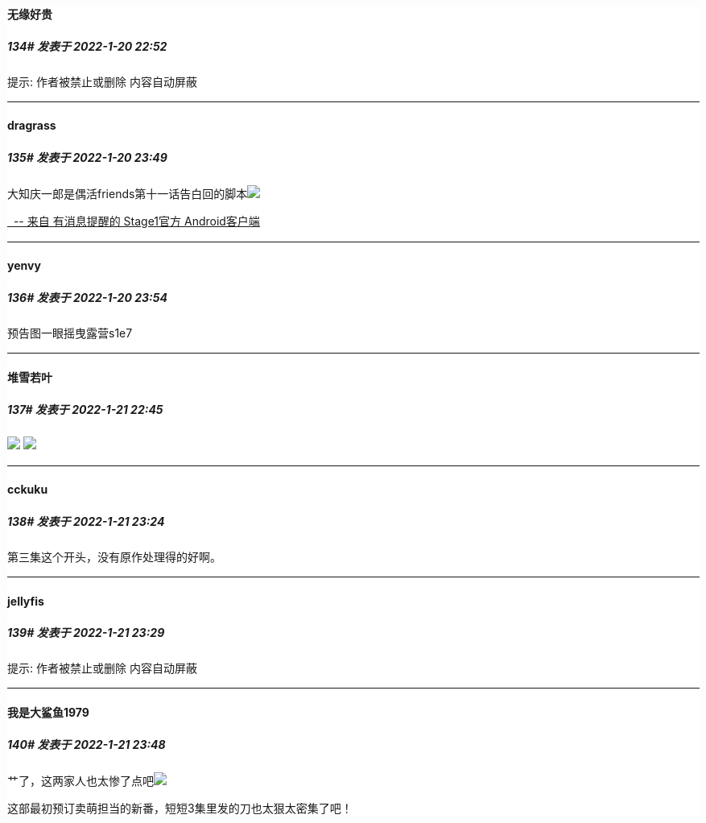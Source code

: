 ####  无缘好贵  
##### 134#       发表于 2022-1-20 22:52

提示: 作者被禁止或删除 内容自动屏蔽

*****

####  dragrass  
##### 135#       发表于 2022-1-20 23:49

大知庆一郎是偶活friends第十一话告白回的脚本<img src="https://static.saraba1st.com/image/smiley/face2017/007.png" referrerpolicy="no-referrer">

[  -- 来自 有消息提醒的 Stage1官方 Android客户端](https://www.coolapk.com/apk/140634)

*****

####  yenvy  
##### 136#       发表于 2022-1-20 23:54

预告图一眼摇曳露营s1e7

*****

####  堆雪若叶  
##### 137#       发表于 2022-1-21 22:45

<img src="https://p.sda1.dev/4/39fcaf254f7806f18fbb3289ae2f6041/_Ohys-Raws_ Slow Loop - 03 _AT-X 1280x720 x264 AAC JP_.mp4_20220121_222846.365.jpg" referrerpolicy="no-referrer">
<img src="https://p.sda1.dev/4/05755702f784678d7f659294dbeef1c7/KoisuruAsteroid_NCOP1.mp4_20220121_224102.png" referrerpolicy="no-referrer">

*****

####  cckuku  
##### 138#       发表于 2022-1-21 23:24

第三集这个开头，没有原作处理得的好啊。

*****

####  jellyfis  
##### 139#       发表于 2022-1-21 23:29

提示: 作者被禁止或删除 内容自动屏蔽

*****

####  我是大鲨鱼1979  
##### 140#       发表于 2022-1-21 23:48

艹了，这两家人也太惨了点吧<img src="https://static.saraba1st.com/image/smiley/face2017/254.png" referrerpolicy="no-referrer">

这部最初预订卖萌担当的新番，短短3集里发的刀也太狠太密集了吧！
